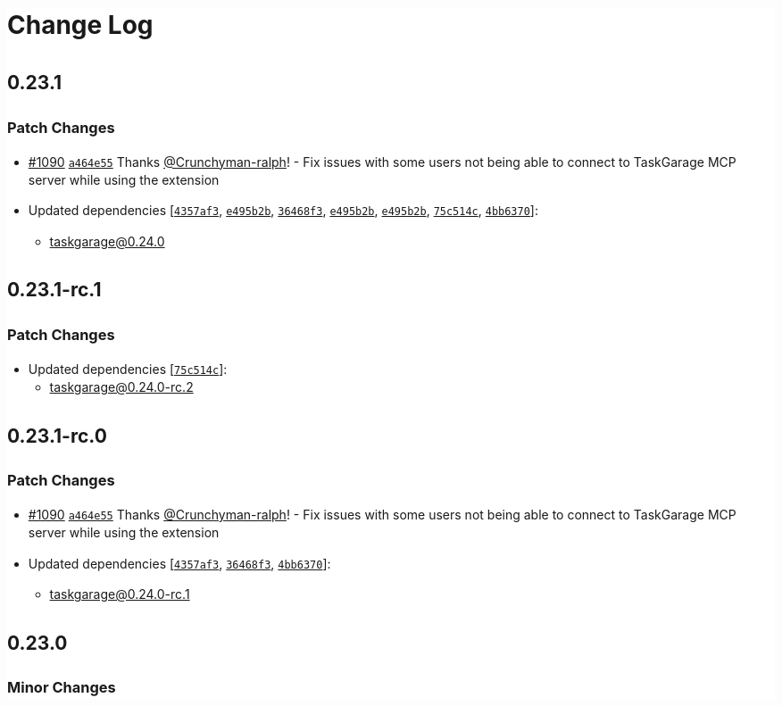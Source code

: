 # Change Log

## 0.23.1

### Patch Changes

- [#1090](https://github.com/eyaltoledano/claude-taskgarage/pull/1090) [`a464e55`](https://github.com/eyaltoledano/claude-taskgarage/commit/a464e550b886ef81b09df80588fe5881bce83d93) Thanks [@Crunchyman-ralph](https://github.com/Crunchyman-ralph)! - Fix issues with some users not being able to connect to TaskGarage MCP server while using the extension

- Updated dependencies [[`4357af3`](https://github.com/eyaltoledano/claude-taskgarage/commit/4357af3f13859d90bca8795215e5d5f1d94abde5), [`e495b2b`](https://github.com/eyaltoledano/claude-taskgarage/commit/e495b2b55950ee54c7d0f1817d8530e28bd79c05), [`36468f3`](https://github.com/eyaltoledano/claude-taskgarage/commit/36468f3c93faf4035a5c442ccbc501077f3440f1), [`e495b2b`](https://github.com/eyaltoledano/claude-taskgarage/commit/e495b2b55950ee54c7d0f1817d8530e28bd79c05), [`e495b2b`](https://github.com/eyaltoledano/claude-taskgarage/commit/e495b2b55950ee54c7d0f1817d8530e28bd79c05), [`75c514c`](https://github.com/eyaltoledano/claude-taskgarage/commit/75c514cf5b2ca47f95c0ad7fa92654a4f2a6be4b), [`4bb6370`](https://github.com/eyaltoledano/claude-taskgarage/commit/4bb63706b80c28d1b2d782ba868a725326f916c7)]:
  - taskgarage@0.24.0

## 0.23.1-rc.1

### Patch Changes

- Updated dependencies [[`75c514c`](https://github.com/eyaltoledano/claude-taskgarage/commit/75c514cf5b2ca47f95c0ad7fa92654a4f2a6be4b)]:
  - taskgarage@0.24.0-rc.2

## 0.23.1-rc.0

### Patch Changes

- [#1090](https://github.com/eyaltoledano/claude-taskgarage/pull/1090) [`a464e55`](https://github.com/eyaltoledano/claude-taskgarage/commit/a464e550b886ef81b09df80588fe5881bce83d93) Thanks [@Crunchyman-ralph](https://github.com/Crunchyman-ralph)! - Fix issues with some users not being able to connect to TaskGarage MCP server while using the extension

- Updated dependencies [[`4357af3`](https://github.com/eyaltoledano/claude-taskgarage/commit/4357af3f13859d90bca8795215e5d5f1d94abde5), [`36468f3`](https://github.com/eyaltoledano/claude-taskgarage/commit/36468f3c93faf4035a5c442ccbc501077f3440f1), [`4bb6370`](https://github.com/eyaltoledano/claude-taskgarage/commit/4bb63706b80c28d1b2d782ba868a725326f916c7)]:
  - taskgarage@0.24.0-rc.1

## 0.23.0

### Minor Changes
